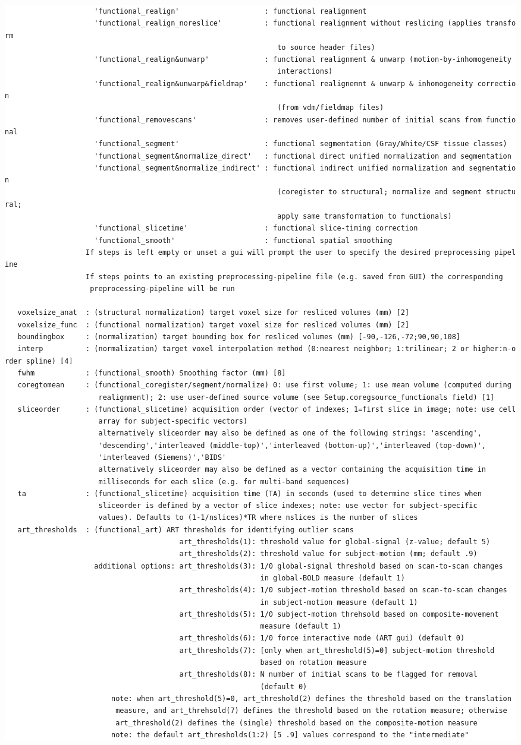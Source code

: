                          'functional_realign'                    : functional realignment
                         'functional_realign_noreslice'          : functional realignment without reslicing (applies transform
                                                                    to source header files)
                         'functional_realign&unwarp'             : functional realignment & unwarp (motion-by-inhomogeneity 
                                                                    interactions)
                         'functional_realign&unwarp&fieldmap'    : functional realignemnt & unwarp & inhomogeneity correction
                                                                    (from vdm/fieldmap files)
                         'functional_removescans'                : removes user-defined number of initial scans from functional
                         'functional_segment'                    : functional segmentation (Gray/White/CSF tissue classes)
                         'functional_segment&normalize_direct'   : functional direct unified normalization and segmentation
                         'functional_segment&normalize_indirect' : functional indirect unified normalization and segmentation
                                                                    (coregister to structural; normalize and segment structural; 
                                                                    apply same transformation to functionals)
                         'functional_slicetime'                  : functional slice-timing correction
                         'functional_smooth'                     : functional spatial smoothing
                       If steps is left empty or unset a gui will prompt the user to specify the desired preprocessing pipeline 
                       If steps points to an existing preprocessing-pipeline file (e.g. saved from GUI) the corresponding 
                        preprocessing-pipeline will be run
    
       voxelsize_anat  : (structural normalization) target voxel size for resliced volumes (mm) [2]
       voxelsize_func  : (functional normalization) target voxel size for resliced volumes (mm) [2]
       boundingbox     : (normalization) target bounding box for resliced volumes (mm) [-90,-126,-72;90,90,108] 
       interp          : (normalization) target voxel interpolation method (0:nearest neighbor; 1:trilinear; 2 or higher:n-order spline) [4]
       fwhm            : (functional_smooth) Smoothing factor (mm) [8]
       coregtomean     : (functional_coregister/segment/normalize) 0: use first volume; 1: use mean volume (computed during 
                          realignment); 2: use user-defined source volume (see Setup.coregsource_functionals field) [1]
       sliceorder      : (functional_slicetime) acquisition order (vector of indexes; 1=first slice in image; note: use cell
                          array for subject-specific vectors)
                          alternatively sliceorder may also be defined as one of the following strings: 'ascending',
                          'descending','interleaved (middle-top)','interleaved (bottom-up)','interleaved (top-down)',
                          'interleaved (Siemens)','BIDS'  
                          alternatively sliceorder may also be defined as a vector containing the acquisition time in 
                          milliseconds for each slice (e.g. for multi-band sequences) 
       ta              : (functional_slicetime) acquisition time (TA) in seconds (used to determine slice times when 
                          sliceorder is defined by a vector of slice indexes; note: use vector for subject-specific 
                          values). Defaults to (1-1/nslices)*TR where nslices is the number of slices
       art_thresholds  : (functional_art) ART thresholds for identifying outlier scans 
                                             art_thresholds(1): threshold value for global-signal (z-value; default 5) 
                                             art_thresholds(2): threshold value for subject-motion (mm; default .9) 
                         additional options: art_thresholds(3): 1/0 global-signal threshold based on scan-to-scan changes
                                                                in global-BOLD measure (default 1) 
                                             art_thresholds(4): 1/0 subject-motion threshold based on scan-to-scan changes 
                                                                in subject-motion measure (default 1) 
                                             art_thresholds(5): 1/0 subject-motion threhsold based on composite-movement 
                                                                measure (default 1) 
                                             art_thresholds(6): 1/0 force interactive mode (ART gui) (default 0) 
                                             art_thresholds(7): [only when art_threshold(5)=0] subject-motion threshold 
                                                                based on rotation measure 
                                             art_thresholds(8): N number of initial scans to be flagged for removal 
                                                                (default 0)
                             note: when art_threshold(5)=0, art_threshold(2) defines the threshold based on the translation 
                              measure, and art_threhsold(7) defines the threshold based on the rotation measure; otherwise 
                              art_threshold(2) defines the (single) threshold based on the composite-motion measure 
                             note: the default art_thresholds(1:2) [5 .9] values correspond to the "intermediate" 